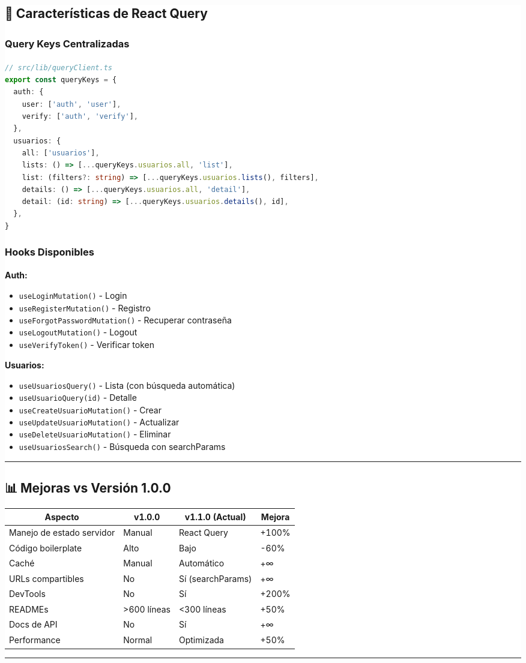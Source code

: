 
## 🔑 Características de React Query

### Query Keys Centralizadas

```typescript
// src/lib/queryClient.ts
export const queryKeys = {
  auth: {
    user: ['auth', 'user'],
    verify: ['auth', 'verify'],
  },
  usuarios: {
    all: ['usuarios'],
    lists: () => [...queryKeys.usuarios.all, 'list'],
    list: (filters?: string) => [...queryKeys.usuarios.lists(), filters],
    details: () => [...queryKeys.usuarios.all, 'detail'],
    detail: (id: string) => [...queryKeys.usuarios.details(), id],
  },
}
```

### Hooks Disponibles

**Auth:**
- `useLoginMutation()` - Login
- `useRegisterMutation()` - Registro
- `useForgotPasswordMutation()` - Recuperar contraseña
- `useLogoutMutation()` - Logout
- `useVerifyToken()` - Verificar token

**Usuarios:**
- `useUsuariosQuery()` - Lista (con búsqueda automática)
- `useUsuarioQuery(id)` - Detalle
- `useCreateUsuarioMutation()` - Crear
- `useUpdateUsuarioMutation()` - Actualizar
- `useDeleteUsuarioMutation()` - Eliminar
- `useUsuariosSearch()` - Búsqueda con searchParams

---

## 📊 Mejoras vs Versión 1.0.0

| Aspecto | v1.0.0 | v1.1.0 (Actual) | Mejora |
|---------|--------|-----------------|--------|
| Manejo de estado servidor | Manual | React Query | +100% |
| Código boilerplate | Alto | Bajo | -60% |
| Caché | Manual | Automático | +∞ |
| URLs compartibles | No | Sí (searchParams) | +∞ |
| DevTools | No | Sí | +200% |
| READMEs | >600 líneas | <300 líneas | +50% |
| Docs de API | No | Sí | +∞ |
| Performance | Normal | Optimizada | +50% |

---
